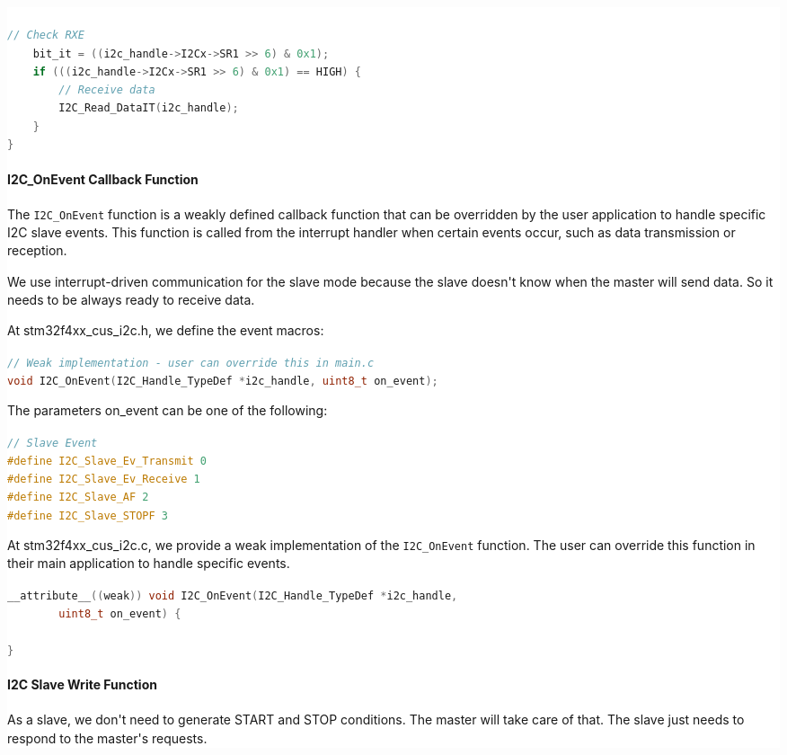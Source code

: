 ```c

// Check RXE
	bit_it = ((i2c_handle->I2Cx->SR1 >> 6) & 0x1);
	if (((i2c_handle->I2Cx->SR1 >> 6) & 0x1) == HIGH) {
		// Receive data
		I2C_Read_DataIT(i2c_handle);
	}
}
```

#### I2C_OnEvent Callback Function

The `I2C_OnEvent` function is a weakly defined callback function that can be overridden by the user application to handle specific I2C slave events. This function is called from the interrupt handler when certain events occur, such as data transmission or reception.

We use interrupt-driven communication for the slave mode because the slave doesn't know when the master will send data. So it needs to be always ready to receive data.

At stm32f4xx_cus_i2c.h, we define the event macros:
```c
// Weak implementation - user can override this in main.c
void I2C_OnEvent(I2C_Handle_TypeDef *i2c_handle, uint8_t on_event);
```

The parameters on_event can be one of the following:
```c
// Slave Event
#define I2C_Slave_Ev_Transmit 0
#define I2C_Slave_Ev_Receive 1
#define I2C_Slave_AF 2
#define I2C_Slave_STOPF 3
```

At stm32f4xx_cus_i2c.c, we provide a weak implementation of the `I2C_OnEvent` function. The user can override this function in their main application to handle specific events.
```c
__attribute__((weak)) void I2C_OnEvent(I2C_Handle_TypeDef *i2c_handle,
		uint8_t on_event) {

}
```

#### I2C Slave Write Function

As a slave, we don't need to generate START and STOP conditions. The master will take care of that. The slave just needs to respond to the master's requests.
